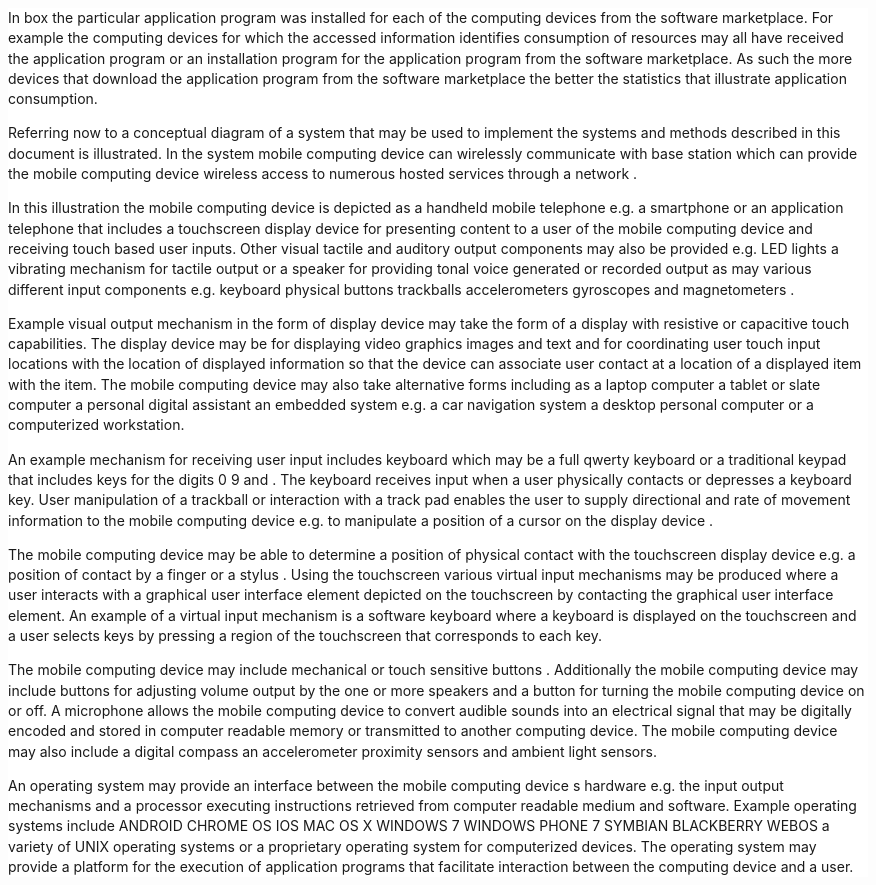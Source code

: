 In box the particular application program was installed for each of the computing devices from the software marketplace. For example the computing devices for which the accessed information identifies consumption of resources may all have received the application program or an installation program for the application program from the software marketplace. As such the more devices that download the application program from the software marketplace the better the statistics that illustrate application consumption.

Referring now to a conceptual diagram of a system that may be used to implement the systems and methods described in this document is illustrated. In the system mobile computing device can wirelessly communicate with base station which can provide the mobile computing device wireless access to numerous hosted services through a network .

In this illustration the mobile computing device is depicted as a handheld mobile telephone e.g. a smartphone or an application telephone that includes a touchscreen display device for presenting content to a user of the mobile computing device and receiving touch based user inputs. Other visual tactile and auditory output components may also be provided e.g. LED lights a vibrating mechanism for tactile output or a speaker for providing tonal voice generated or recorded output as may various different input components e.g. keyboard physical buttons trackballs accelerometers gyroscopes and magnetometers .

Example visual output mechanism in the form of display device may take the form of a display with resistive or capacitive touch capabilities. The display device may be for displaying video graphics images and text and for coordinating user touch input locations with the location of displayed information so that the device can associate user contact at a location of a displayed item with the item. The mobile computing device may also take alternative forms including as a laptop computer a tablet or slate computer a personal digital assistant an embedded system e.g. a car navigation system a desktop personal computer or a computerized workstation.

An example mechanism for receiving user input includes keyboard which may be a full qwerty keyboard or a traditional keypad that includes keys for the digits 0 9 and . The keyboard receives input when a user physically contacts or depresses a keyboard key. User manipulation of a trackball or interaction with a track pad enables the user to supply directional and rate of movement information to the mobile computing device e.g. to manipulate a position of a cursor on the display device .

The mobile computing device may be able to determine a position of physical contact with the touchscreen display device e.g. a position of contact by a finger or a stylus . Using the touchscreen various virtual input mechanisms may be produced where a user interacts with a graphical user interface element depicted on the touchscreen by contacting the graphical user interface element. An example of a virtual input mechanism is a software keyboard where a keyboard is displayed on the touchscreen and a user selects keys by pressing a region of the touchscreen that corresponds to each key.

The mobile computing device may include mechanical or touch sensitive buttons . Additionally the mobile computing device may include buttons for adjusting volume output by the one or more speakers and a button for turning the mobile computing device on or off. A microphone allows the mobile computing device to convert audible sounds into an electrical signal that may be digitally encoded and stored in computer readable memory or transmitted to another computing device. The mobile computing device may also include a digital compass an accelerometer proximity sensors and ambient light sensors.

An operating system may provide an interface between the mobile computing device s hardware e.g. the input output mechanisms and a processor executing instructions retrieved from computer readable medium and software. Example operating systems include ANDROID CHROME OS IOS MAC OS X WINDOWS 7 WINDOWS PHONE 7 SYMBIAN BLACKBERRY WEBOS a variety of UNIX operating systems or a proprietary operating system for computerized devices. The operating system may provide a platform for the execution of application programs that facilitate interaction between the computing device and a user.
